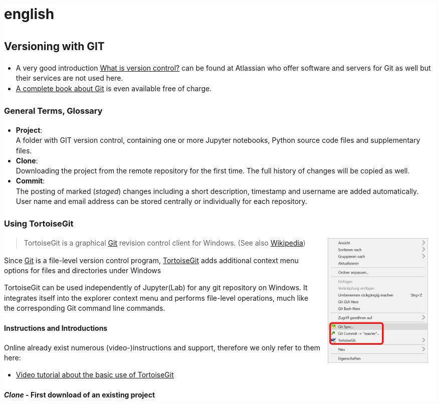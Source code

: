 # english
## Versioning with GIT

- A very good introduction [What is version control?](https://www.atlassian.com/git/tutorials/what-is-version-control) can be found at Atlassian who offer software and servers for Git as well but their services are not used here.
- [A complete book about Git](https://git-scm.com/book) is even available free of charge.

### General Terms, Glossary

- **Project**:  
  A folder with GIT version control, containing one or more Jupyter notebooks,
  Python source code files and supplementary files.
- **Clone**:  
  Downloading the project from the remote repository for the first time.
  The full history of changes will be copied as well.
- **Commit**:  
  The posting of marked (*staged*) changes including a short description, timestamp and username are added automatically. User name and email address can be stored centrally or individually for each repository.

### Using TortoiseGit

<style>
	img[alt=TortoiseGit_KontextMenu] {
	  width: 200px; margin: 0 1em 1em 1em;
	  border: none; background: none;
	  float: right;
	}
</style>
![TortoiseGit_KontextMenu][3]

> TortoiseGit is a graphical [Git][1] revision control client for Windows. 
(See also [Wikipedia][2])

Since [Git][1] is a file-level version control program, [TortoiseGit][2] adds additional context menu options for files and directories under Windows

TortoiseGit can be used independently of Jupyter(Lab) for any git repository on Windows. It integrates itself into the explorer context menu and performs file-level operations, much like the corresponding Git command line commands.

[1]: https://en.wikipedia.org/wiki/Git
[2]: https://en.wikipedia.org/wiki/TortoiseGit
[3]: img/tgit_context_menu.png "TortoiseGit Context Menu"

#### Instructions and Introductions

Online already exist numerous (video-)instructions and support, therefore we only refer to them here:
- [Video tutorial about the basic use of TortoiseGit](https://www.youtube.com/watch?v=_ZTPLrhLu-I)

#### *Clone* - First download of an existing project


[20]: img/github_clone_menu.png "Github Clone Menu"
[21]: https://github.com/BAMresearch/jupyter-integration
[22]: img/clipboard.png "clipboard icon"
[23]: img/context_menu_clone.png "context menu for clone"
[24]: img/tgit_clone_dialog.png "TortoiseGit dialog clone"
[25]: img/tgit_success_clone.png "TortoiseGit clone successful"
